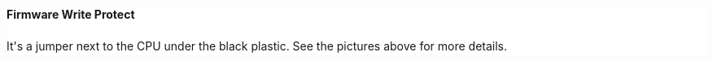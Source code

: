 #### Firmware Write Protect

It's a jumper next to the CPU under the black plastic. See the pictures above
for more details.